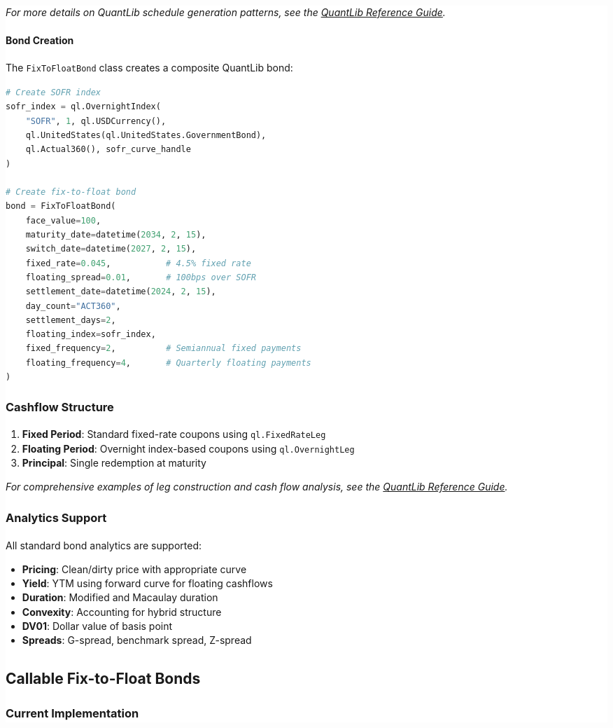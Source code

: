*For more details on QuantLib schedule generation patterns, see the [QuantLib Reference Guide](quantlib-reference.md#bonds).*

#### Bond Creation

The `FixToFloatBond` class creates a composite QuantLib bond:

```python
# Create SOFR index
sofr_index = ql.OvernightIndex(
    "SOFR", 1, ql.USDCurrency(),
    ql.UnitedStates(ql.UnitedStates.GovernmentBond),
    ql.Actual360(), sofr_curve_handle
)

# Create fix-to-float bond
bond = FixToFloatBond(
    face_value=100,
    maturity_date=datetime(2034, 2, 15),
    switch_date=datetime(2027, 2, 15),
    fixed_rate=0.045,           # 4.5% fixed rate
    floating_spread=0.01,       # 100bps over SOFR
    settlement_date=datetime(2024, 2, 15),
    day_count="ACT360",
    settlement_days=2,
    floating_index=sofr_index,
    fixed_frequency=2,          # Semiannual fixed payments
    floating_frequency=4,       # Quarterly floating payments
)
```

### Cashflow Structure

1. **Fixed Period**: Standard fixed-rate coupons using `ql.FixedRateLeg`
2. **Floating Period**: Overnight index-based coupons using `ql.OvernightLeg`
3. **Principal**: Single redemption at maturity

*For comprehensive examples of leg construction and cash flow analysis, see the [QuantLib Reference Guide](quantlib-reference.md#cash-flows-legs-and-interest-rates).*

### Analytics Support

All standard bond analytics are supported:
- **Pricing**: Clean/dirty price with appropriate curve
- **Yield**: YTM using forward curve for floating cashflows
- **Duration**: Modified and Macaulay duration
- **Convexity**: Accounting for hybrid structure
- **DV01**: Dollar value of basis point
- **Spreads**: G-spread, benchmark spread, Z-spread

## Callable Fix-to-Float Bonds

### Current Implementation

